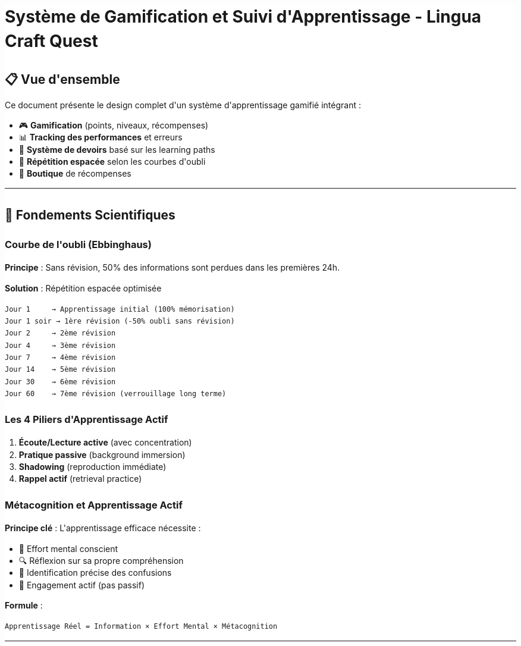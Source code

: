 # Système de Gamification et Suivi d'Apprentissage - Lingua Craft Quest

## 📋 Vue d'ensemble

Ce document présente le design complet d'un système d'apprentissage gamifié intégrant :
- 🎮 **Gamification** (points, niveaux, récompenses)
- 📊 **Tracking des performances** et erreurs
- 📝 **Système de devoirs** basé sur les learning paths
- 🔄 **Répétition espacée** selon les courbes d'oubli
- 🏪 **Boutique** de récompenses

---

## 🧠 Fondements Scientifiques

### Courbe de l'oubli (Ebbinghaus)

**Principe** : Sans révision, 50% des informations sont perdues dans les premières 24h.

**Solution** : Répétition espacée optimisée

```
Jour 1     → Apprentissage initial (100% mémorisation)
Jour 1 soir → 1ère révision (-50% oubli sans révision)
Jour 2     → 2ème révision
Jour 4     → 3ème révision
Jour 7     → 4ème révision
Jour 14    → 5ème révision
Jour 30    → 6ème révision
Jour 60    → 7ème révision (verrouillage long terme)
```

### Les 4 Piliers d'Apprentissage Actif

1. **Écoute/Lecture active** (avec concentration)
2. **Pratique passive** (background immersion)
3. **Shadowing** (reproduction immédiate)
4. **Rappel actif** (retrieval practice)

### Métacognition et Apprentissage Actif

**Principe clé** : L'apprentissage efficace nécessite :
- 🧩 Effort mental conscient
- 🔍 Réflexion sur sa propre compréhension
- 🎯 Identification précise des confusions
- 💪 Engagement actif (pas passif)

**Formule** :
```
Apprentissage Réel = Information × Effort Mental × Métacognition
```

---